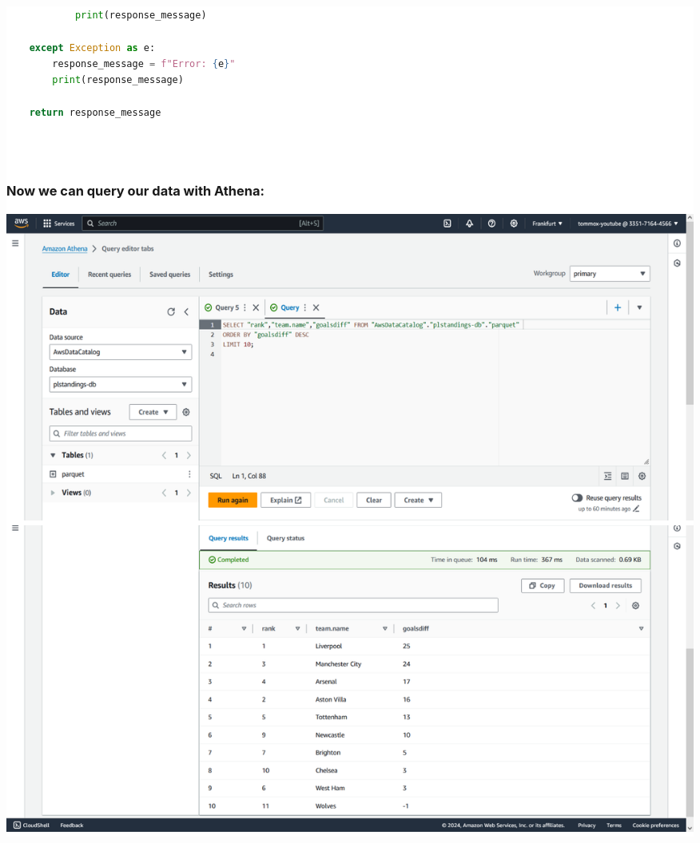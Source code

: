 ```python
            print(response_message)
    
    except Exception as e:
        response_message = f"Error: {e}"
        print(response_message)
    
    return response_message                     
```
<br>
<br>

### Now we can query our data with Athena:

![Alt text](aws/athena1.bmp)![Alt text](aws/athena2.png)
